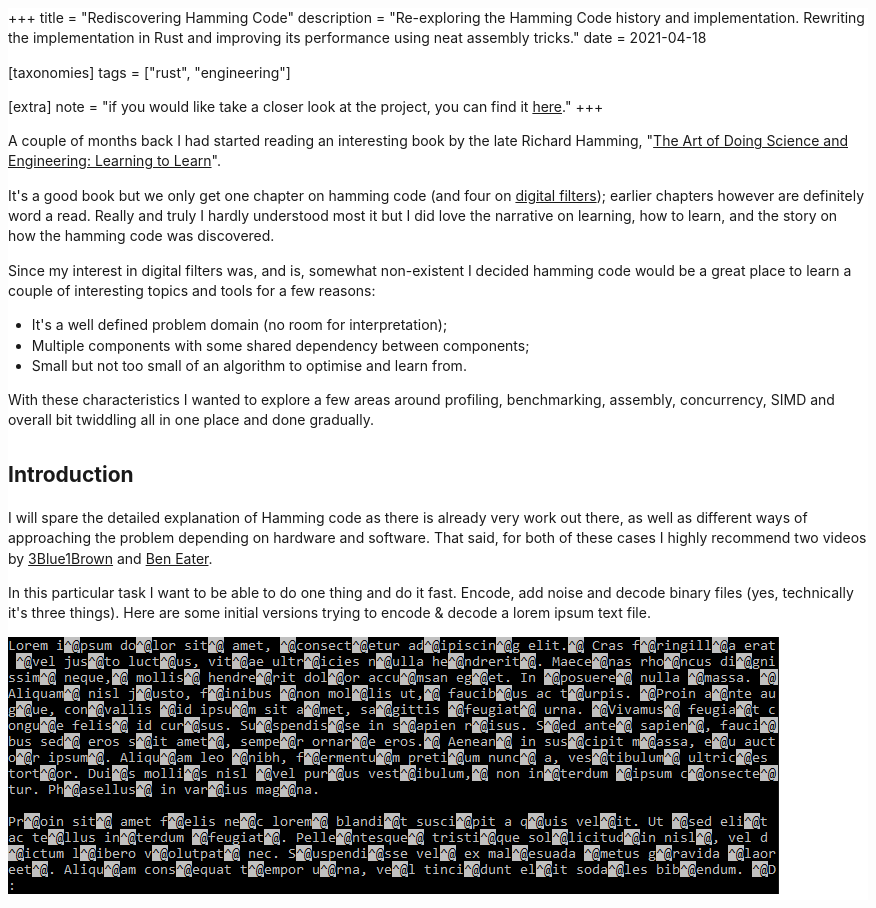 +++
title = "Rediscovering Hamming Code"
description = "Re-exploring the Hamming Code history and implementation. Rewriting the implementation in Rust and improving its performance using neat assembly tricks."
date = 2021-04-18

[taxonomies]
tags = ["rust", "engineering"]

[extra]
note = "if you would like take a closer look at the project, you can find it [here](https://github.com/JuxhinDB/hamming-code)."
+++

A couple of months back I had started reading an interesting book by the late Richard Hamming, "[The Art of Doing Science and Engineering: Learning to Learn](https://www.goodreads.com/book/show/530415.The_Art_of_Doing_Science_and_Engineering)".

It's a good book but we only get one chapter on hamming code (and four on [digital filters](https://en.wikipedia.org/wiki/Digital_filter">digital)); earlier chapters however are definitely word a read. Really and truly I hardly understood most it but I did love the narrative on learning, how to learn, and the story on how the hamming code was discovered.

Since my interest in digital filters was, and is, somewhat non-existent I decided hamming code would be a great place to learn a couple of interesting topics and tools for a few reasons:

* It's a well defined problem domain (no room for interpretation);
* Multiple components with some shared dependency between components;
* Small but not too small of an algorithm to optimise and learn from.

With these characteristics I wanted to explore a few areas around profiling, benchmarking, assembly, concurrency, SIMD and overall bit twiddling all in one place and done gradually.

## Introduction

I will spare the detailed explanation of Hamming code as there is already very work out there, as well as different ways of approaching the problem depending on hardware and software. That said, for both of these cases I highly recommend two videos by [3Blue1Brown](https://www.youtube.com/watch?v=X8jsijhllIA) and [Ben Eater](https://www.youtube.com/watch?v=h0jloehRKas&t=0s).

<div class="youtube-embedded-container">
    <iframe width="100%" height="100%" src="https://www.youtube.com/embed/X8jsijhllIA" title="How to send a self-correcting message (Hamming codes)" frameborder="0" allow="accelerometer; autoplay; clipboard-write; encrypted-media; gyroscope; picture-in-picture; web-share" allowfullscreen></iframe>
</div>

In this particular task I want to be able to do one thing and do it fast. Encode, add noise and decode binary files (yes, technically it's three things). Here are some initial versions trying to encode & decode a lorem ipsum text file.

![Corrupted Lorem Ipsum text.](lorem-ipsum.png)
